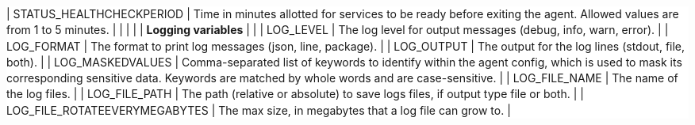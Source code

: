 | STATUS_HEALTHCHECKPERIOD                                           | Time in minutes allotted for services to be ready before exiting the agent. Allowed values are from 1 to 5 minutes.                                                                                                                                                                                                                                                                                                                                                                                         |
|                                                                    |                                                                                                                                                                                                                                                                                                                                                                                                                                                                                                             |
| **Logging variables**                                              |                                                                                                                                                                                                                                                                                                                                                                                                                                                                                                             |
| LOG_LEVEL                                                          | The log level for output messages (debug, info, warn, error).                                                                                                                                                                                                                                                                                                                                                                                                                                               |
| LOG_FORMAT                                                         | The format to print log messages (json, line, package).                                                                                                                                                                                                                                                                                                                                                                                                                                                     |
| LOG_OUTPUT                                                         | The output for the log lines (stdout, file, both).                                                                                                                                                                                                                                                                                                                                                                                                                                                          |
| LOG_MASKEDVALUES                                                   | Comma-separated list of keywords to identify within the agent config, which is used to mask its corresponding sensitive data. Keywords are matched by whole words and are case-sensitive.                                                                                                                                                                                                                                                                                                                   |
| LOG_FILE_NAME                                                      | The name of the log files.                                                                                                                                                                                                                                                                                                                                                                                                                                                                                  |
| LOG_FILE_PATH                                                      | The path (relative or absolute) to save logs files, if output type file or both.                                                                                                                                                                                                                                                                                                                                                                                                                            |
| LOG_FILE_ROTATEEVERYMEGABYTES                                      | The max size, in megabytes that a log file can grow to.                                                                                                                                                                                                                                                                                                                                                                                                                                                     |